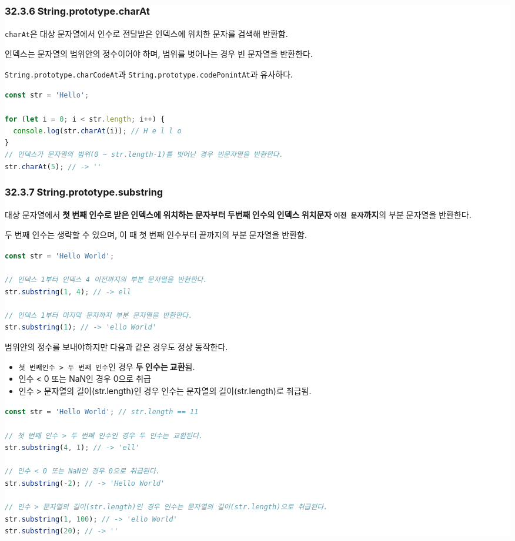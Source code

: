 
### 32.3.6 String.prototype.charAt

`charAt`은 대상 문자열에서 인수로 전달받은 인덱스에 위치한 문자를 검색해 반환함.

인덱스는 문자열의 범위안의 정수이어야 하며, 범위를 벗어나는 경우 빈 문자열을 반환한다.

`String.prototype.charCodeAt`과 `String.prototype.codePonintAt`과 유사하다.

```javascript
const str = 'Hello';

for (let i = 0; i < str.length; i++) {
  console.log(str.charAt(i)); // H e l l o
}
// 인덱스가 문자열의 범위(0 ~ str.length-1)를 벗어난 경우 빈문자열을 반환한다.
str.charAt(5); // -> ''
```



### 32.3.7 String.prototype.substring

대상 문자열에서 **첫 번째 인수로 받은 인덱스에 위치하는 문자부터 두번째 인수의 인덱스 위치문자 `이전 문자`까지**의 부분 문자열을 반환한다.

두 번째 인수는 생략할 수 있으며, 이 때 첫 번째 인수부터 끝까지의 부분 문자열을 반환함.

```javascript
const str = 'Hello World';

// 인덱스 1부터 인덱스 4 이전까지의 부분 문자열을 반환한다.
str.substring(1, 4); // -> ell

// 인덱스 1부터 마지막 문자까지 부분 문자열을 반환한다.
str.substring(1); // -> 'ello World'
```



범위안의 정수를 보내야하지만 다음과 같은 경우도 정상 동작한다.

* `첫 번째인수 > 두 번째 인수`인 경우 **두 인수는 교환**됨.
* 인수 < 0 또는 NaN인 경우 0으로 취급
* 인수 > 문자열의 길이(str.length)인 경우 인수는 문자열의 길이(str.length)로 취급됨.

```javascript
const str = 'Hello World'; // str.length == 11

// 첫 번째 인수 > 두 번째 인수인 경우 두 인수는 교환된다.
str.substring(4, 1); // -> 'ell'

// 인수 < 0 또는 NaN인 경우 0으로 취급된다.
str.substring(-2); // -> 'Hello World'

// 인수 > 문자열의 길이(str.length)인 경우 인수는 문자열의 길이(str.length)으로 취급된다.
str.substring(1, 100); // -> 'ello World'
str.substring(20); // -> ''
```
